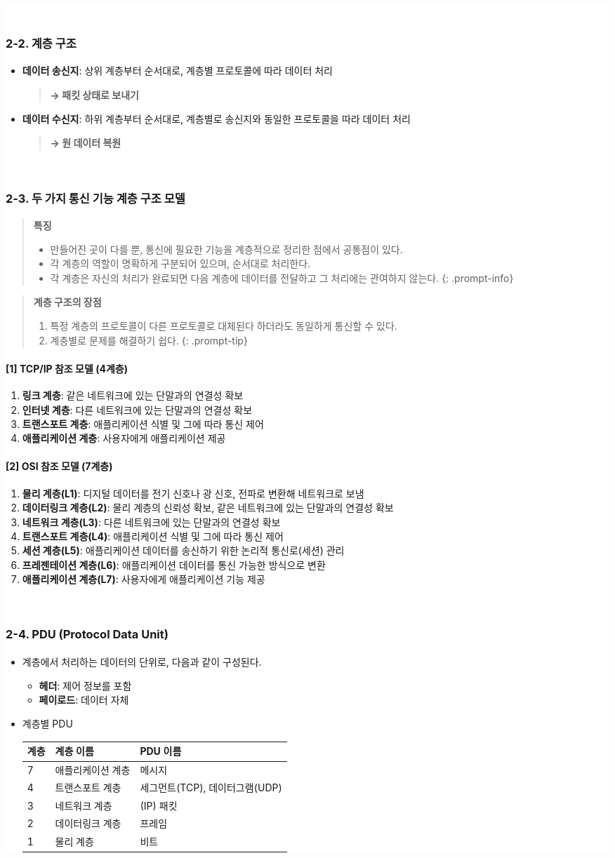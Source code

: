 <br>

### 2-2. 계층 구조

- **데이터 송신지**: <span class="blue">상위 계층</span>부터 순서대로, 계층별 프로토콜에 따라 데이터 처리

    > **→ 패킷 상태로 보내기**

- **데이터 수신지**: <span class="blue">하위 계층</span>부터 순서대로, 계층별로 송신지와 동일한 프로토콜을 따라 데이터 처리

    > **→ 원 데이터 복원**

<br>

### 2-3. 두 가지 통신 기능 계층 구조 모델

> **특징**
> 
> - 만들어진 곳이 다를 뿐, 통신에 필요한 기능을 계층적으로 정리한 점에서 공통점이 있다.
> - 각 계층의 역할이 명확하게 구분되어 있으며, 순서대로 처리한다.
> - 각 계층은 자신의 처리가 완료되면 다음 계층에 데이터를 전달하고 그 처리에는 관여하지 않는다.
{: .prompt-info}

> **계층 구조의 장점**
> 
> 1. 특정 계층의 프로토콜이 다른 프로토콜로 대체된다 하더라도 동일하게 통신할 수 있다.
> 2. 계층별로 문제를 해결하기 쉽다.
{: .prompt-tip}

#### [1] TCP/IP 참조 모델 (4계층)
1. **링크 계층**: 같은 네트워크에 있는 단말과의 연결성 확보
2. **인터넷 계층**: 다른 네트워크에 있는 단말과의 연결성 확보
3. **트랜스포트 계층**: 애플리케이션 식별 및 그에 따라 통신 제어
4. **애플리케이션 계층**: 사용자에게 애플리케이션 제공

#### [2] OSI 참조 모델 (7계층)
1. **물리 계층(L1)**: 디지털 데이터를 전기 신호나 광 신호, 전파로 변환해 네트워크로 보냄
2. **데이터링크 계층(L2)**: 물리 계층의 신뢰성 확보, 같은 네트워크에 있는 단말과의 연결성 확보
3. **네트워크 계층(L3)**: 다른 네트워크에 있는 단말과의 연결성 확보
4. **트랜스포트 계층(L4)**: 애플리케이션 식별 및 그에 따라 통신 제어
5. **세션 계층(L5)**: 애플리케이션 데이터를 송신하기 위한 논리적 통신로(세션) 관리
6. **프레젠테이션 계층(L6)**: 애플리케이션 데이터를 통신 가능한 방식으로 변환
7. **애플리케이션 계층(L7)**: 사용자에게 애플리케이션 기능 제공

<br>

### 2-4. PDU (Protocol Data Unit)

- 계층에서 처리하는 데이터의 단위로, 다음과 같이 구성된다.

    - **헤더**: 제어 정보를 포함
    - **페이로드**: 데이터 자체

- 계층별 PDU
    
    | 계층 | 계층 이름         | PDU 이름                       |
    | ---- | ----------------- | ------------------------------ |
    | 7    | 애플리케이션 계층 | 메시지                         |
    | 4    | 트랜스포트 계층   | 세그먼트(TCP), 데이터그램(UDP) |
    | 3    | 네트워크 계층     | (IP) 패킷                      |
    | 2    | 데이터링크 계층   | 프레임                         |
    | 1    | 물리 계층         | 비트                           |
